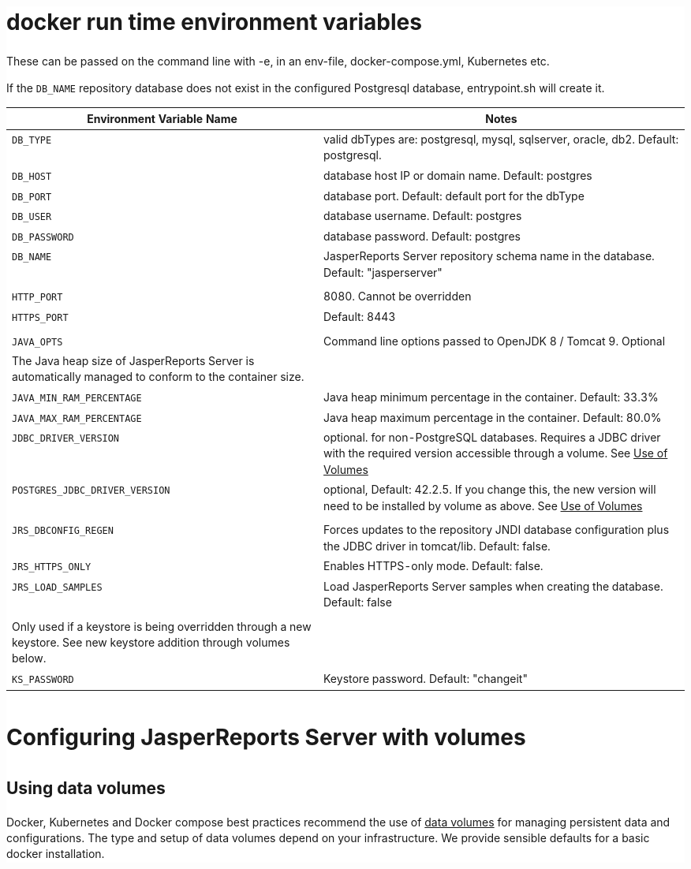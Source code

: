 # docker run time environment variables
These can be passed on the command line with -e, in an env-file, docker-compose.yml, Kubernetes etc.

If the `DB_NAME` repository database does not exist in the configured Postgresql database, entrypoint.sh will create it.

Environment Variable Name | Notes |
------------ | ------------- |
`DB_TYPE` | valid dbTypes are: postgresql, mysql, sqlserver, oracle, db2. Default: postgresql. |
`DB_HOST` | database host IP or domain name. Default: postgres |
`DB_PORT` | database port. Default: default port for the dbType |
`DB_USER` | database username. Default: postgres |
`DB_PASSWORD` | database password. Default: postgres |
`DB_NAME` | JasperReports Server repository schema name in the database. Default: "jasperserver" |
 | |
`HTTP_PORT` | 8080. Cannot be overridden | 
`HTTPS_PORT` | Default: 8443 | 
 | |
`JAVA_OPTS` | Command line options passed to OpenJDK 8 / Tomcat 9. Optional |
 | The Java heap size of JasperReports Server is automatically managed to conform to the container size. |
`JAVA_MIN_RAM_PERCENTAGE` | Java heap minimum percentage in the container. Default: 33.3% |
`JAVA_MAX_RAM_PERCENTAGE` | Java heap maximum percentage in the container. Default: 80.0% |
`JDBC_DRIVER_VERSION` | optional. for non-PostgreSQL databases. Requires a JDBC driver with the required version accessible through a volume. See [Use of Volumes](#jasperreports-server-use-of-volumes)  |
`POSTGRES_JDBC_DRIVER_VERSION` | optional, Default: 42.2.5. If you change this, the new version will need to be installed by volume as above. See [Use of Volumes](#jasperreports-server-use-of-volumes) |
 | |
`JRS_DBCONFIG_REGEN` | Forces updates to the repository JNDI database configuration plus the JDBC driver in tomcat/lib. Default: false. |
`JRS_HTTPS_ONLY` | Enables HTTPS-only mode. Default: false. |
`JRS_LOAD_SAMPLES` | Load JasperReports Server samples when creating the database. Default: false | 
 | |
 | Only used if a keystore is being overridden through a new keystore.  See new keystore addition through volumes below. |
`KS_PASSWORD` | Keystore password. Default: "changeit" |


# Configuring JasperReports Server with volumes

## Using data volumes

Docker, Kubernetes and Docker compose best practices recommend the use of
[data volumes](https://docs.docker.com/engine/tutorials/dockervolumes/) for managing
persistent data and configurations. The type and setup of data volumes depend
on your infrastructure. We provide sensible defaults for a basic
docker installation.
